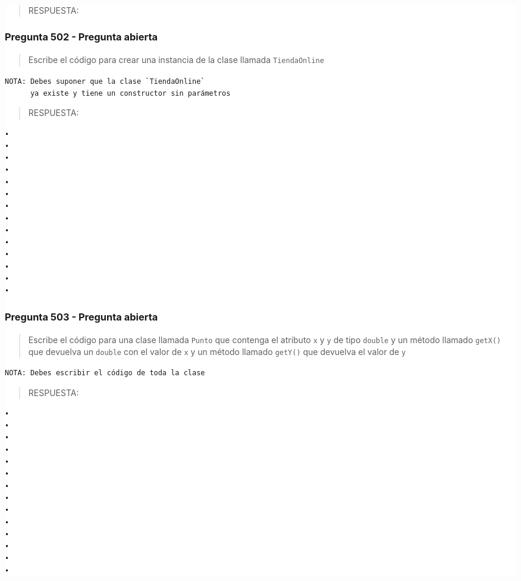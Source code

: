 > RESPUESTA:

<div style="page-break-after: always"></div>

### Pregunta 502 - Pregunta abierta

> Escribe el código para crear una instancia de la clase
> llamada `TiendaOnline`

    NOTA: Debes suponer que la clase `TiendaOnline`
          ya existe y tiene un constructor sin parámetros

> RESPUESTA:

    •
    •
    •
    •
    •
    •
    •
    •
    •
    •
    •
    •
    •
    •

<div style="page-break-after: always"></div>

### Pregunta 503 - Pregunta abierta

> Escribe el código para una clase llamada `Punto`
> que contenga el atributo `x` y `y` de tipo `double`
> y un método llamado `getX()` que devuelva un `double`
> con el valor de `x` y un método llamado `getY()`
> que devuelva el valor de `y`

    NOTA: Debes escribir el código de toda la clase

> RESPUESTA:

    •
    •
    •
    •
    •
    •
    •
    •
    •
    •
    •
    •
    •
    •
